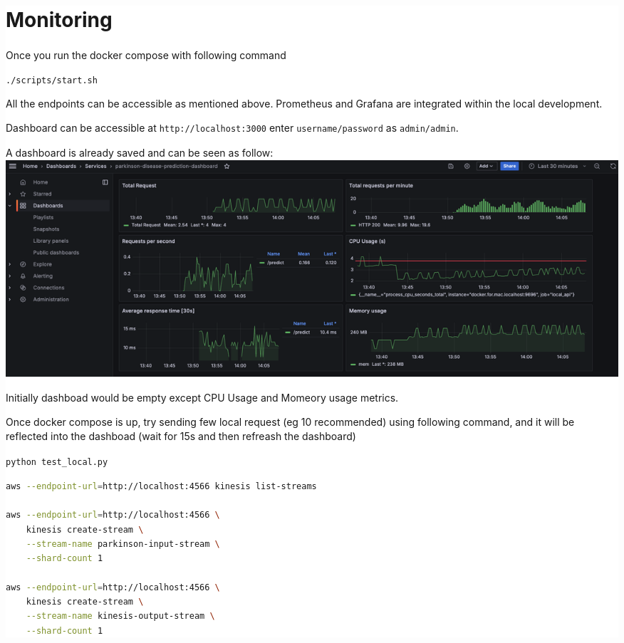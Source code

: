 # Monitoring

Once you run the docker compose with following command

```bash
./scripts/start.sh
```

All the endpoints can be accessible as mentioned above.
Prometheus and Grafana are integrated within the local development.

Dashboard can be accessible at ``` http://localhost:3000 ``` enter ``` username/password ``` as ``` admin/admin ```.

A dashboard is already saved and can be seen as follow:
![Example Image](assets/grafana.png)

Initially dashboad would be empty except CPU Usage and Momeory usage metrics.

Once docker compose is up, try sending few local request (eg 10 recommended) using following command, and it will be reflected into the dashboad (wait for 15s and then refreash the dashboard)

```bash
python test_local.py
```

```bash
aws --endpoint-url=http://localhost:4566 kinesis list-streams

aws --endpoint-url=http://localhost:4566 \
    kinesis create-stream \
    --stream-name parkinson-input-stream \
    --shard-count 1

aws --endpoint-url=http://localhost:4566 \
    kinesis create-stream \
    --stream-name kinesis-output-stream \
    --shard-count 1

```